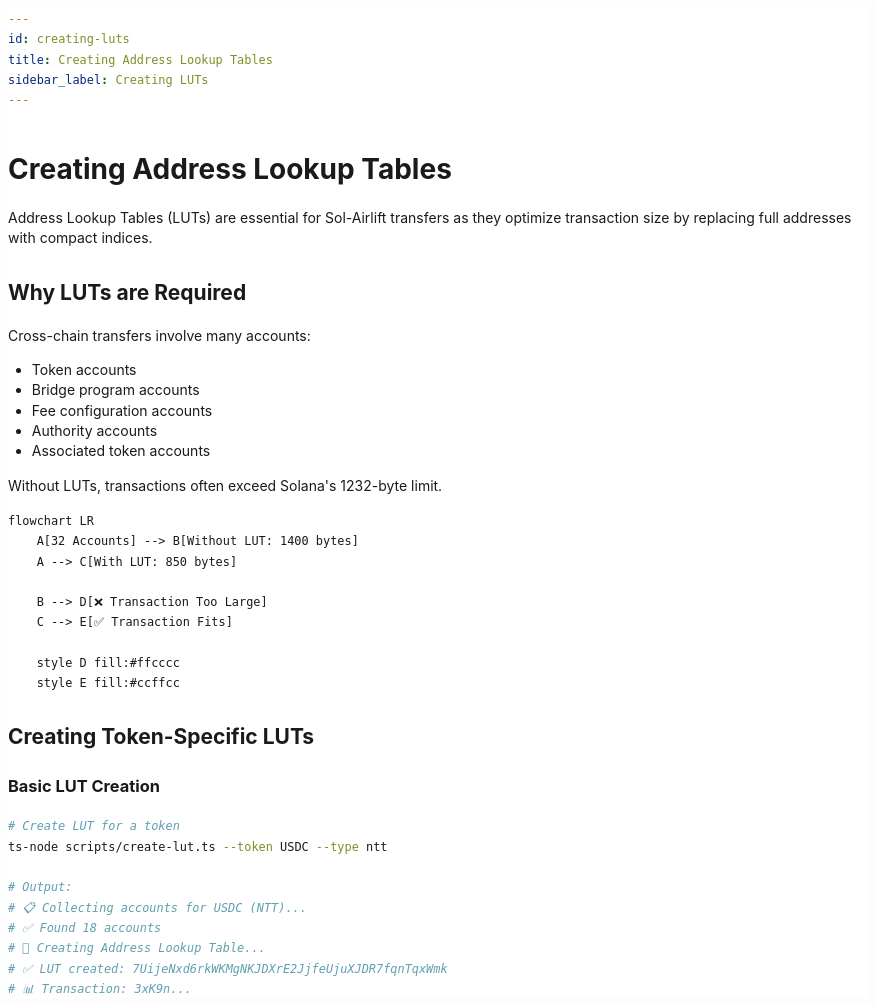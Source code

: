 ```yaml
---
id: creating-luts
title: Creating Address Lookup Tables
sidebar_label: Creating LUTs
---
```


# Creating Address Lookup Tables

Address Lookup Tables (LUTs) are essential for Sol-Airlift transfers as they optimize transaction size by replacing full addresses with compact indices.

## Why LUTs are Required

Cross-chain transfers involve many accounts:
- Token accounts
- Bridge program accounts
- Fee configuration accounts
- Authority accounts
- Associated token accounts

Without LUTs, transactions often exceed Solana's 1232-byte limit.

```mermaid
flowchart LR
    A[32 Accounts] --> B[Without LUT: 1400 bytes]
    A --> C[With LUT: 850 bytes]
    
    B --> D[❌ Transaction Too Large]
    C --> E[✅ Transaction Fits]
    
    style D fill:#ffcccc
    style E fill:#ccffcc
```

## Creating Token-Specific LUTs

### Basic LUT Creation

```bash
# Create LUT for a token
ts-node scripts/create-lut.ts --token USDC --type ntt

# Output:
# 📋 Collecting accounts for USDC (NTT)...
# ✅ Found 18 accounts
# 📝 Creating Address Lookup Table...
# ✅ LUT created: 7UijeNxd6rkWKMgNKJDXrE2JjfeUjuXJDR7fqnTqxWmk
# 📊 Transaction: 3xK9n...
```
